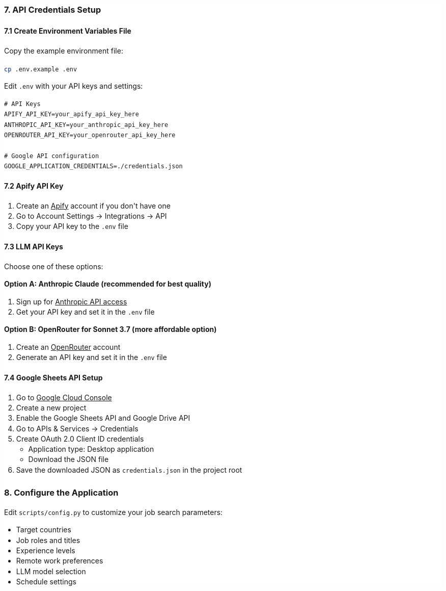### 7. API Credentials Setup

#### 7.1 Create Environment Variables File

Copy the example environment file:

```bash
cp .env.example .env
```

Edit `.env` with your API keys and settings:

```
# API Keys
APIFY_API_KEY=your_apify_api_key_here
ANTHROPIC_API_KEY=your_anthropic_api_key_here
OPENROUTER_API_KEY=your_openrouter_api_key_here

# Google API configuration
GOOGLE_APPLICATION_CREDENTIALS=./credentials.json
```

#### 7.2 Apify API Key

1. Create an [Apify](https://apify.com) account if you don't have one
2. Go to Account Settings → Integrations → API
3. Copy your API key to the `.env` file

#### 7.3 LLM API Keys

Choose one of these options:

**Option A: Anthropic Claude (recommended for best quality)**
1. Sign up for [Anthropic API access](https://console.anthropic.com/)
2. Get your API key and set it in the `.env` file

**Option B: OpenRouter for Sonnet 3.7 (more affordable option)**
1. Create an [OpenRouter](https://openrouter.ai) account
2. Generate an API key and set it in the `.env` file

#### 7.4 Google Sheets API Setup

1. Go to [Google Cloud Console](https://console.cloud.google.com/)
2. Create a new project
3. Enable the Google Sheets API and Google Drive API
4. Go to APIs & Services → Credentials
5. Create OAuth 2.0 Client ID credentials
   - Application type: Desktop application
   - Download the JSON file
6. Save the downloaded JSON as `credentials.json` in the project root

### 8. Configure the Application

Edit `scripts/config.py` to customize your job search parameters:

- Target countries
- Job roles and titles
- Experience levels
- Remote work preferences
- LLM model selection
- Schedule settings
